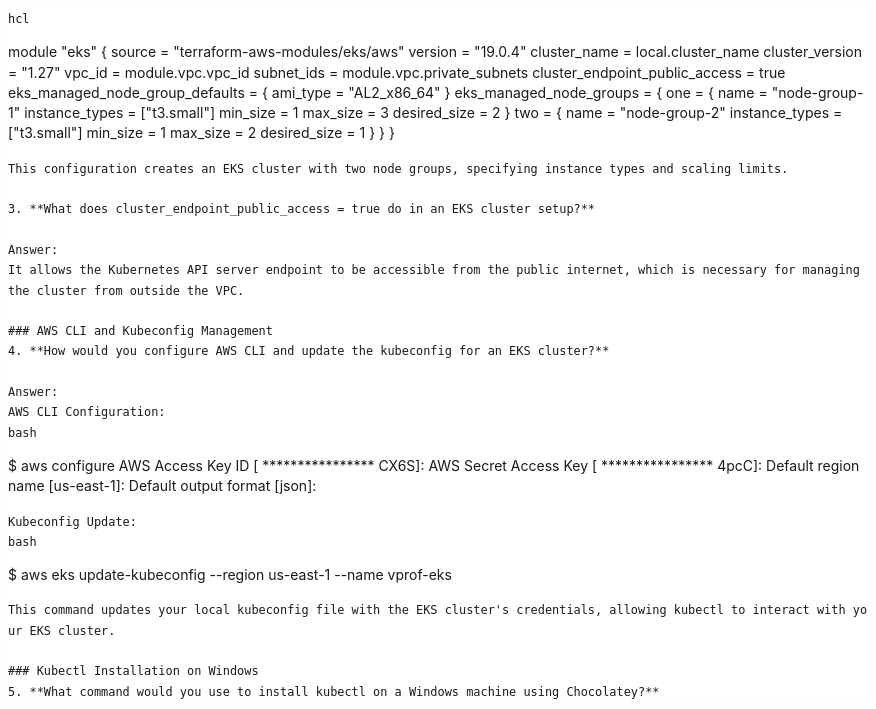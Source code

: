 ```
hcl
```
module "eks" {
  source  = "terraform-aws-modules/eks/aws"
  version = "19.0.4"
  cluster_name    = local.cluster_name
  cluster_version = "1.27"
  vpc_id          = module.vpc.vpc_id
  subnet_ids      = module.vpc.private_subnets
  cluster_endpoint_public_access = true
  eks_managed_node_group_defaults = {
    ami_type = "AL2_x86_64"
  }
  eks_managed_node_groups = {
    one = {
      name = "node-group-1"
      instance_types = ["t3.small"]
      min_size     = 1
      max_size     = 3
      desired_size = 2
    }
    two = {
      name = "node-group-2"
      instance_types = ["t3.small"]
      min_size     = 1
      max_size     = 2
      desired_size = 1
    }
  }
}
```
This configuration creates an EKS cluster with two node groups, specifying instance types and scaling limits.

3. **What does cluster_endpoint_public_access = true do in an EKS cluster setup?**

Answer:
It allows the Kubernetes API server endpoint to be accessible from the public internet, which is necessary for managing the cluster from outside the VPC.

### AWS CLI and Kubeconfig Management
4. **How would you configure AWS CLI and update the kubeconfig for an EKS cluster?**

Answer:
AWS CLI Configuration:
bash
```
$ aws configure
AWS Access Key ID [ **************** CX6S]:
AWS Secret Access Key [ **************** 4pcC]:
Default region name [us-east-1]:
Default output format [json]:
```
Kubeconfig Update:
bash
```
$ aws eks update-kubeconfig --region us-east-1 --name vprof-eks
```
This command updates your local kubeconfig file with the EKS cluster's credentials, allowing kubectl to interact with your EKS cluster.

### Kubectl Installation on Windows
5. **What command would you use to install kubectl on a Windows machine using Chocolatey?**

```